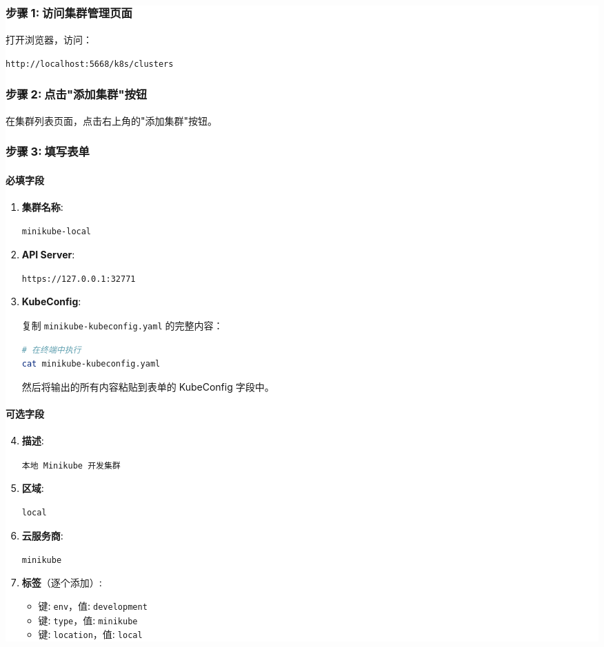 ### 步骤 1: 访问集群管理页面

打开浏览器，访问：

```
http://localhost:5668/k8s/clusters
```

### 步骤 2: 点击"添加集群"按钮

在集群列表页面，点击右上角的"添加集群"按钮。

### 步骤 3: 填写表单

#### 必填字段

1. **集群名称**:

   ```
   minikube-local
   ```

2. **API Server**:

   ```
   https://127.0.0.1:32771
   ```

3. **KubeConfig**:

   复制 `minikube-kubeconfig.yaml` 的完整内容：

   ```bash
   # 在终端中执行
   cat minikube-kubeconfig.yaml
   ```

   然后将输出的所有内容粘贴到表单的 KubeConfig 字段中。

#### 可选字段

4. **描述**:

   ```
   本地 Minikube 开发集群
   ```

5. **区域**:

   ```
   local
   ```

6. **云服务商**:

   ```
   minikube
   ```

7. **标签**（逐个添加）:
   - 键: `env`，值: `development`
   - 键: `type`，值: `minikube`
   - 键: `location`，值: `local`
